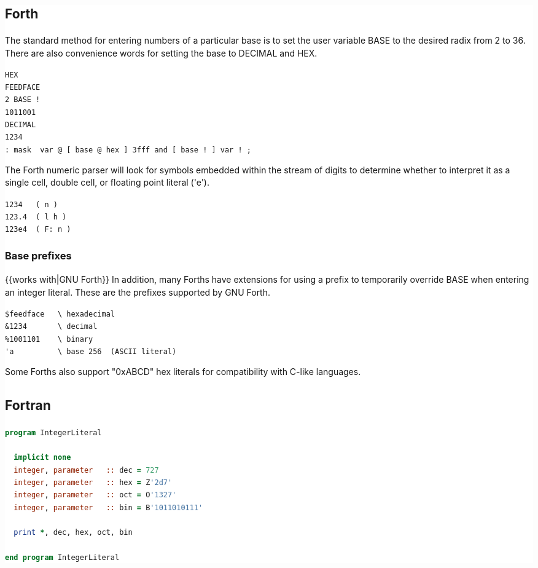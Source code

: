 

## Forth

The standard method for entering numbers of a particular base is to set the user variable BASE to the desired radix from 2 to 36. There are also convenience words for setting the base to DECIMAL and HEX.

```forth
HEX
FEEDFACE
2 BASE !
1011001
DECIMAL
1234
: mask  var @ [ base @ hex ] 3fff and [ base ! ] var ! ;
```

The Forth numeric parser will look for symbols embedded within the stream of digits to determine whether to interpret it as a single cell, double cell, or floating point literal ('e').

```forth
1234   ( n )
123.4  ( l h )
123e4  ( F: n )
```



### Base prefixes

{{works with|GNU Forth}}
In addition, many Forths have extensions for using a prefix to temporarily override BASE when entering an integer literal. These are the prefixes supported by GNU Forth.

```forth
$feedface   \ hexadecimal
&1234       \ decimal
%1001101    \ binary
'a          \ base 256  (ASCII literal)
```

Some Forths also support "0xABCD" hex literals for compatibility with C-like languages.


## Fortran



```fortran
program IntegerLiteral

  implicit none
  integer, parameter   :: dec = 727
  integer, parameter   :: hex = Z'2d7'
  integer, parameter   :: oct = O'1327'
  integer, parameter   :: bin = B'1011010111'

  print *, dec, hex, oct, bin

end program IntegerLiteral
```
